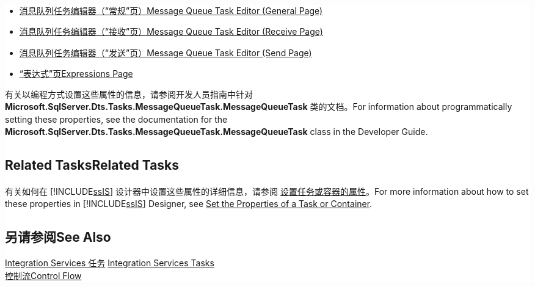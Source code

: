 -   [<span data-ttu-id="0eb14-171">消息队列任务编辑器（“常规”页）</span><span class="sxs-lookup"><span data-stu-id="0eb14-171">Message Queue Task Editor &#40;General Page&#41;</span></span>](../general-page-of-integration-services-designers-options.md)  
  
-   [<span data-ttu-id="0eb14-172">消息队列任务编辑器（“接收”页）</span><span class="sxs-lookup"><span data-stu-id="0eb14-172">Message Queue Task Editor &#40;Receive Page&#41;</span></span>](../message-queue-task-editor-receive-page.md)  
  
-   [<span data-ttu-id="0eb14-173">消息队列任务编辑器（“发送”页）</span><span class="sxs-lookup"><span data-stu-id="0eb14-173">Message Queue Task Editor &#40;Send Page&#41;</span></span>](../message-queue-task-editor-send-page.md)  
  
-   [<span data-ttu-id="0eb14-174">“表达式”页</span><span class="sxs-lookup"><span data-stu-id="0eb14-174">Expressions Page</span></span>](../expressions/expressions-page.md)  
  
 <span data-ttu-id="0eb14-175">有关以编程方式设置这些属性的信息，请参阅开发人员指南中针对 **Microsoft.SqlServer.Dts.Tasks.MessageQueueTask.MessageQueueTask** 类的文档。</span><span class="sxs-lookup"><span data-stu-id="0eb14-175">For information about programmatically setting these properties, see the documentation for the **Microsoft.SqlServer.Dts.Tasks.MessageQueueTask.MessageQueueTask** class in the Developer Guide.</span></span>  
  
## <a name="related-tasks"></a><span data-ttu-id="0eb14-176">Related Tasks</span><span class="sxs-lookup"><span data-stu-id="0eb14-176">Related Tasks</span></span>  
 <span data-ttu-id="0eb14-177">有关如何在 [!INCLUDE[ssIS](../../includes/ssis-md.md)] 设计器中设置这些属性的详细信息，请参阅 [设置任务或容器的属性](../set-the-properties-of-a-task-or-container.md)。</span><span class="sxs-lookup"><span data-stu-id="0eb14-177">For more information about how to set these properties in [!INCLUDE[ssIS](../../includes/ssis-md.md)] Designer, see [Set the Properties of a Task or Container](../set-the-properties-of-a-task-or-container.md).</span></span>  
  
## <a name="see-also"></a><span data-ttu-id="0eb14-178">另请参阅</span><span class="sxs-lookup"><span data-stu-id="0eb14-178">See Also</span></span>  
 <span data-ttu-id="0eb14-179">[Integration Services 任务](integration-services-tasks.md) </span><span class="sxs-lookup"><span data-stu-id="0eb14-179">[Integration Services Tasks](integration-services-tasks.md) </span></span>  
 [<span data-ttu-id="0eb14-180">控制流</span><span class="sxs-lookup"><span data-stu-id="0eb14-180">Control Flow</span></span>](control-flow.md)  
  
  
